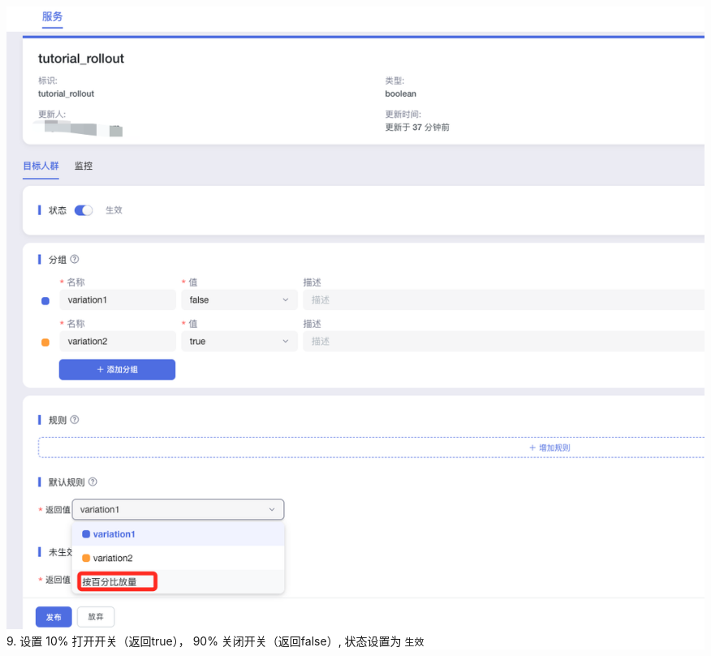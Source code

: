 ![return](../../../../../../pictures/tutorial_return_percentage_cn.png)
9. 设置 10% 打开开关（返回true）， 90% 关闭开关（返回false）, 状态设置为 `生效`